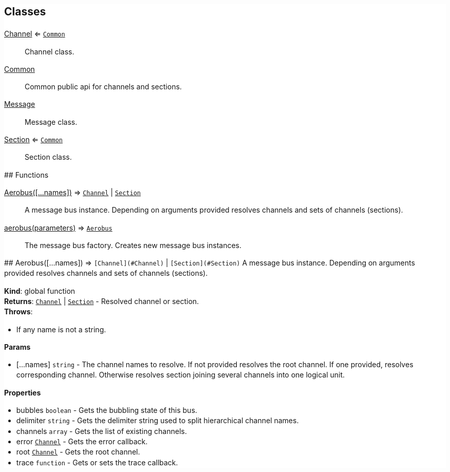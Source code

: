 ## Classes
<dl>
<dt><a href="#Channel">Channel</a> ⇐ <code><a href="#Common">Common</a></code></dt>
<dd><p>Channel class.</p>
</dd>
<dt><a href="#Common">Common</a></dt>
<dd><p>Common public api for channels and sections.</p>
</dd>
<dt><a href="#Message">Message</a></dt>
<dd><p>Message class.</p>
</dd>
<dt><a href="#Section">Section</a> ⇐ <code><a href="#Common">Common</a></code></dt>
<dd><p>Section class.</p>
</dd>
</dl>
## Functions
<dl>
<dt><a href="#Aerobus">Aerobus([...names])</a> ⇒ <code><a href="#Channel">Channel</a></code> | <code><a href="#Section">Section</a></code></dt>
<dd><p>A message bus instance.
 Depending on arguments provided resolves channels and sets of channels (sections).</p>
</dd>
<dt><a href="#aerobus">aerobus(parameters)</a> ⇒ <code><a href="#Aerobus">Aerobus</a></code></dt>
<dd><p>The message bus factory.
 Creates new message bus instances.</p>
</dd>
</dl>
<a name="Aerobus"></a>
## Aerobus([...names]) ⇒ <code>[Channel](#Channel)</code> &#124; <code>[Section](#Section)</code>
A message bus instance.
 Depending on arguments provided resolves channels and sets of channels (sections).

**Kind**: global function  
**Returns**: <code>[Channel](#Channel)</code> &#124; <code>[Section](#Section)</code> - Resolved channel or section.  
**Throws**:

- If any name is not a string.

**Params**
- [...names] <code>string</code> - The channel names to resolve. If not provided resolves the root channel.
 If one provided, resolves corresponding channel.
 Otherwise resolves section joining several channels into one logical unit.

**Properties**

- bubbles <code>boolean</code> - Gets the bubbling state of this bus.  
- delimiter <code>string</code> - Gets the delimiter string used to split hierarchical channel names.  
- channels <code>array</code> - Gets the list of existing channels.  
- error <code>[Channel](#Channel)</code> - Gets the error callback.  
- root <code>[Channel](#Channel)</code> - Gets the root channel.  
- trace <code>function</code> - Gets or sets the trace callback.  
